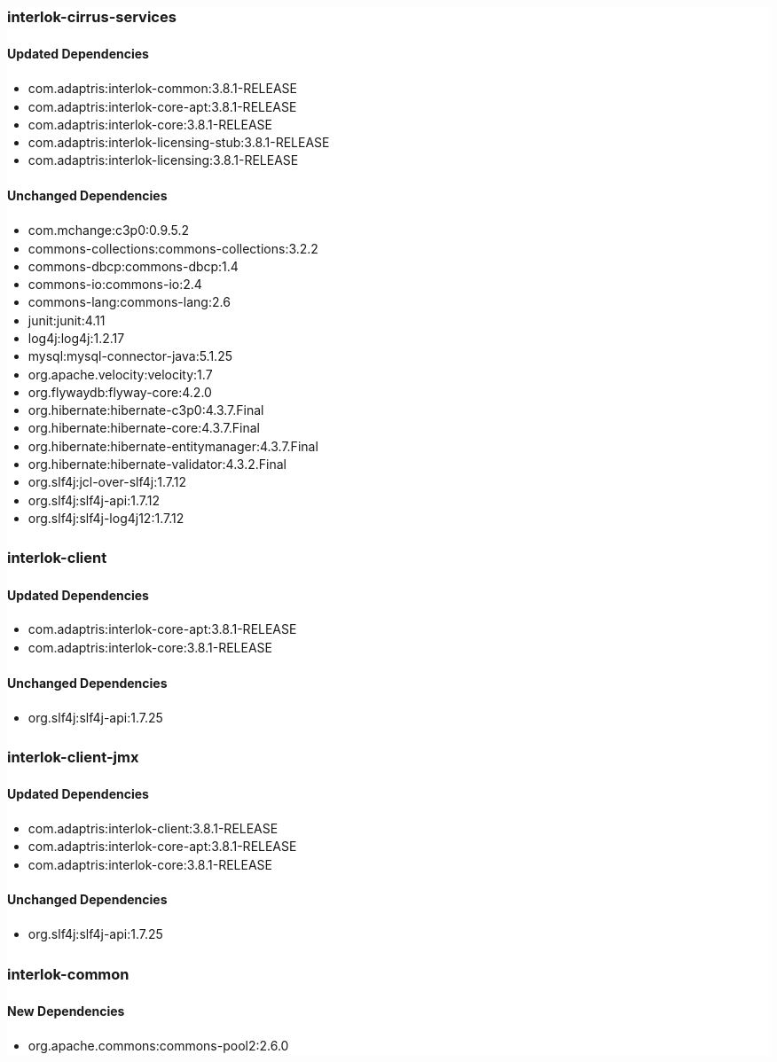 ### interlok-cirrus-services ###

#### Updated Dependencies ####
- com.adaptris:interlok-common:3.8.1-RELEASE
- com.adaptris:interlok-core-apt:3.8.1-RELEASE
- com.adaptris:interlok-core:3.8.1-RELEASE
- com.adaptris:interlok-licensing-stub:3.8.1-RELEASE
- com.adaptris:interlok-licensing:3.8.1-RELEASE

#### Unchanged Dependencies ####
- com.mchange:c3p0:0.9.5.2
- commons-collections:commons-collections:3.2.2
- commons-dbcp:commons-dbcp:1.4
- commons-io:commons-io:2.4
- commons-lang:commons-lang:2.6
- junit:junit:4.11
- log4j:log4j:1.2.17
- mysql:mysql-connector-java:5.1.25
- org.apache.velocity:velocity:1.7
- org.flywaydb:flyway-core:4.2.0
- org.hibernate:hibernate-c3p0:4.3.7.Final
- org.hibernate:hibernate-core:4.3.7.Final
- org.hibernate:hibernate-entitymanager:4.3.7.Final
- org.hibernate:hibernate-validator:4.3.2.Final
- org.slf4j:jcl-over-slf4j:1.7.12
- org.slf4j:slf4j-api:1.7.12
- org.slf4j:slf4j-log4j12:1.7.12

### interlok-client ###

#### Updated Dependencies ####
- com.adaptris:interlok-core-apt:3.8.1-RELEASE
- com.adaptris:interlok-core:3.8.1-RELEASE

#### Unchanged Dependencies ####
- org.slf4j:slf4j-api:1.7.25

### interlok-client-jmx ###

#### Updated Dependencies ####
- com.adaptris:interlok-client:3.8.1-RELEASE
- com.adaptris:interlok-core-apt:3.8.1-RELEASE
- com.adaptris:interlok-core:3.8.1-RELEASE

#### Unchanged Dependencies ####
- org.slf4j:slf4j-api:1.7.25

### interlok-common ###

#### New Dependencies ####
- org.apache.commons:commons-pool2:2.6.0
